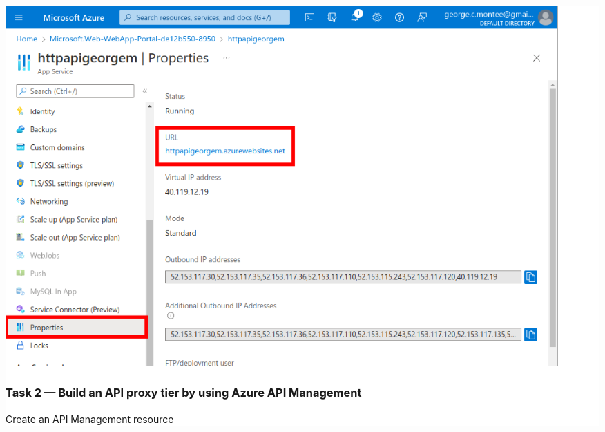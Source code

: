   <img src="images/az204-apilab-task1-http-test4.png" width="800"/>
</div>

### Task 2 — Build an API proxy tier by using Azure API Management

Create an API Management resource

<div align="center">